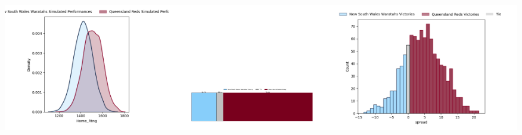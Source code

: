 <img src="plots/performances_Queensland Reds_V_New South Wales Waratahs_11.png" width="32%" />
<img src="plots/resultbar_Queensland Reds_V_New South Wales Waratahs_11.png" width="32%" />
<img src="plots/spreads_Queensland Reds_V_New South Wales Waratahs_11.png" width="32%" />